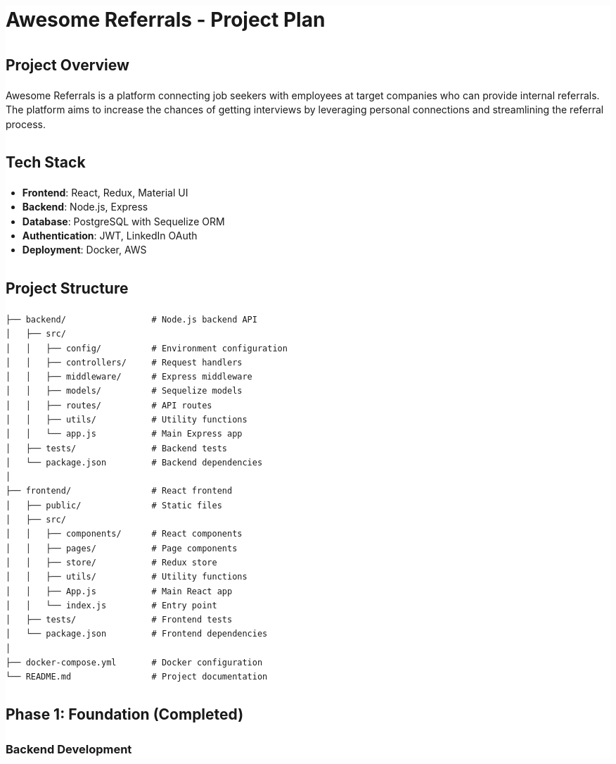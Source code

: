 # Awesome Referrals - Project Plan

## Project Overview
Awesome Referrals is a platform connecting job seekers with employees at target companies who can provide internal referrals. The platform aims to increase the chances of getting interviews by leveraging personal connections and streamlining the referral process.

## Tech Stack

- **Frontend**: React, Redux, Material UI
- **Backend**: Node.js, Express
- **Database**: PostgreSQL with Sequelize ORM
- **Authentication**: JWT, LinkedIn OAuth
- **Deployment**: Docker, AWS

## Project Structure

```
├── backend/                 # Node.js backend API
│   ├── src/
│   │   ├── config/          # Environment configuration
│   │   ├── controllers/     # Request handlers
│   │   ├── middleware/      # Express middleware
│   │   ├── models/          # Sequelize models
│   │   ├── routes/          # API routes
│   │   ├── utils/           # Utility functions
│   │   └── app.js           # Main Express app
│   ├── tests/               # Backend tests
│   └── package.json         # Backend dependencies
│
├── frontend/                # React frontend
│   ├── public/              # Static files
│   ├── src/
│   │   ├── components/      # React components
│   │   ├── pages/           # Page components
│   │   ├── store/           # Redux store
│   │   ├── utils/           # Utility functions
│   │   ├── App.js           # Main React app
│   │   └── index.js         # Entry point
│   ├── tests/               # Frontend tests
│   └── package.json         # Frontend dependencies
│
├── docker-compose.yml       # Docker configuration
└── README.md                # Project documentation
```

## Phase 1: Foundation (Completed)

### Backend Development
